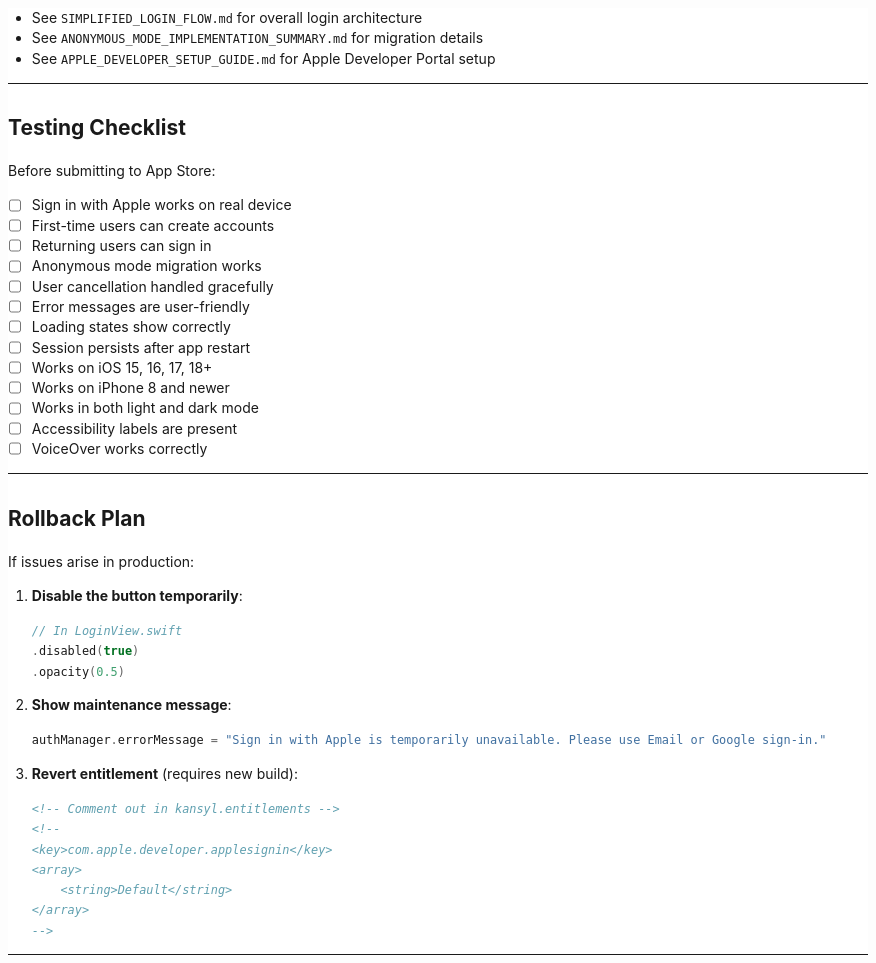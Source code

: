 - See `SIMPLIFIED_LOGIN_FLOW.md` for overall login architecture
- See `ANONYMOUS_MODE_IMPLEMENTATION_SUMMARY.md` for migration details
- See `APPLE_DEVELOPER_SETUP_GUIDE.md` for Apple Developer Portal setup

---

## Testing Checklist

Before submitting to App Store:

- [ ] Sign in with Apple works on real device
- [ ] First-time users can create accounts
- [ ] Returning users can sign in
- [ ] Anonymous mode migration works
- [ ] User cancellation handled gracefully
- [ ] Error messages are user-friendly
- [ ] Loading states show correctly
- [ ] Session persists after app restart
- [ ] Works on iOS 15, 16, 17, 18+
- [ ] Works on iPhone 8 and newer
- [ ] Works in both light and dark mode
- [ ] Accessibility labels are present
- [ ] VoiceOver works correctly

---

## Rollback Plan

If issues arise in production:

1. **Disable the button temporarily**:
   ```swift
   // In LoginView.swift
   .disabled(true)
   .opacity(0.5)
   ```

2. **Show maintenance message**:
   ```swift
   authManager.errorMessage = "Sign in with Apple is temporarily unavailable. Please use Email or Google sign-in."
   ```

3. **Revert entitlement** (requires new build):
   ```xml
   <!-- Comment out in kansyl.entitlements -->
   <!--
   <key>com.apple.developer.applesignin</key>
   <array>
       <string>Default</string>
   </array>
   -->
   ```

---
